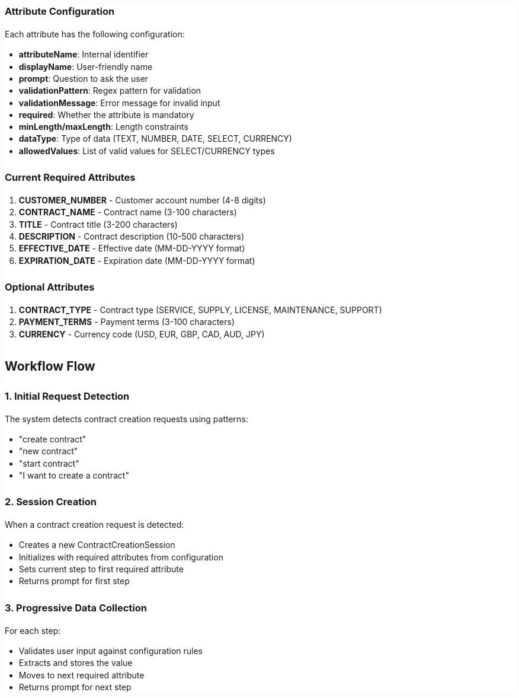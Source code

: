 ### Attribute Configuration

Each attribute has the following configuration:

- **attributeName**: Internal identifier
- **displayName**: User-friendly name
- **prompt**: Question to ask the user
- **validationPattern**: Regex pattern for validation
- **validationMessage**: Error message for invalid input
- **required**: Whether the attribute is mandatory
- **minLength/maxLength**: Length constraints
- **dataType**: Type of data (TEXT, NUMBER, DATE, SELECT, CURRENCY)
- **allowedValues**: List of valid values for SELECT/CURRENCY types

### Current Required Attributes

1. **CUSTOMER_NUMBER** - Customer account number (4-8 digits)
2. **CONTRACT_NAME** - Contract name (3-100 characters)
3. **TITLE** - Contract title (3-200 characters)
4. **DESCRIPTION** - Contract description (10-500 characters)
5. **EFFECTIVE_DATE** - Effective date (MM-DD-YYYY format)
6. **EXPIRATION_DATE** - Expiration date (MM-DD-YYYY format)

### Optional Attributes

1. **CONTRACT_TYPE** - Contract type (SERVICE, SUPPLY, LICENSE, MAINTENANCE, SUPPORT)
2. **PAYMENT_TERMS** - Payment terms (3-100 characters)
3. **CURRENCY** - Currency code (USD, EUR, GBP, CAD, AUD, JPY)

## Workflow Flow

### 1. Initial Request Detection

The system detects contract creation requests using patterns:
- "create contract"
- "new contract"
- "start contract"
- "I want to create a contract"

### 2. Session Creation

When a contract creation request is detected:
- Creates a new ContractCreationSession
- Initializes with required attributes from configuration
- Sets current step to first required attribute
- Returns prompt for first step

### 3. Progressive Data Collection

For each step:
- Validates user input against configuration rules
- Extracts and stores the value
- Moves to next required attribute
- Returns prompt for next step
